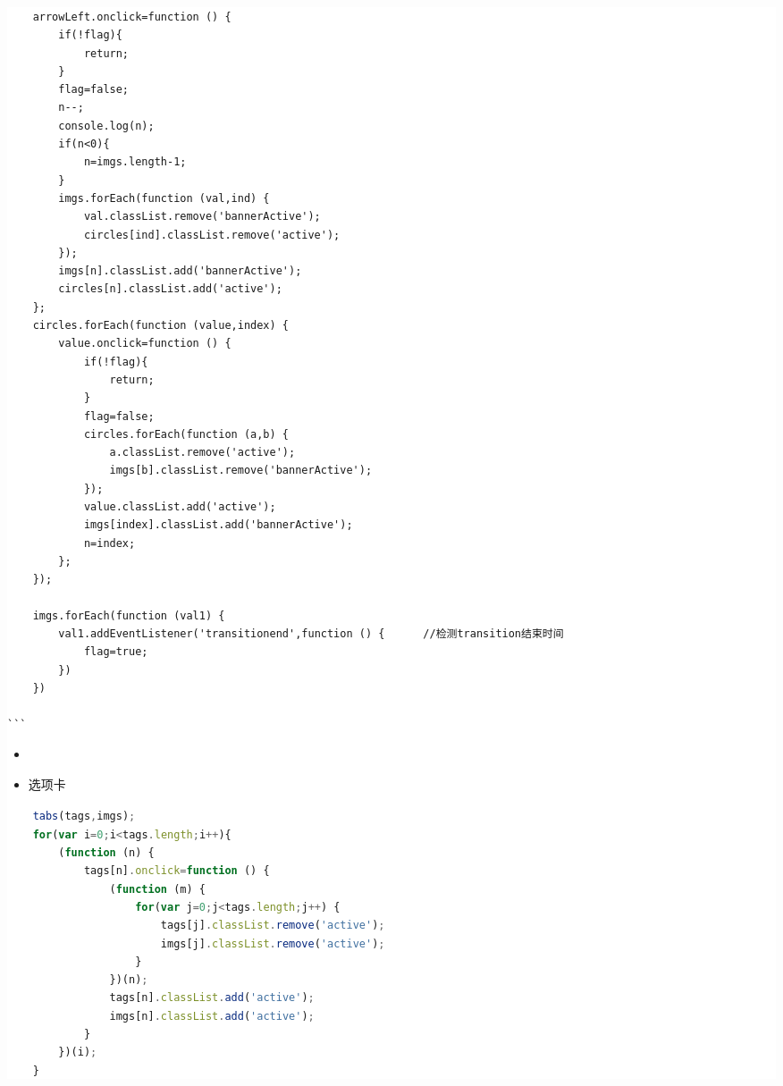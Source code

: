         arrowLeft.onclick=function () {
            if(!flag){
                return;
            }
            flag=false;
            n--;
            console.log(n);
            if(n<0){
                n=imgs.length-1;
            }
            imgs.forEach(function (val,ind) {
                val.classList.remove('bannerActive');
                circles[ind].classList.remove('active');
            });
            imgs[n].classList.add('bannerActive');
            circles[n].classList.add('active');
        };
        circles.forEach(function (value,index) {
            value.onclick=function () {
                if(!flag){
                    return;
                }
                flag=false;
                circles.forEach(function (a,b) {
                    a.classList.remove('active');
                    imgs[b].classList.remove('bannerActive');
                });
                value.classList.add('active');
                imgs[index].classList.add('bannerActive');
                n=index;
            };
        });

        imgs.forEach(function (val1) {
            val1.addEventListener('transitionend',function () {      //检测transition结束时间
                flag=true;
            })
        })

    ```

  * ​

* 选项卡

```js
    tabs(tags,imgs);
    for(var i=0;i<tags.length;i++){
        (function (n) {
            tags[n].onclick=function () {
                (function (m) {
                    for(var j=0;j<tags.length;j++) {
                        tags[j].classList.remove('active');
                        imgs[j].classList.remove('active');
                    }
                })(n);
                tags[n].classList.add('active');
                imgs[n].classList.add('active');
            }
        })(i);
    }
```
